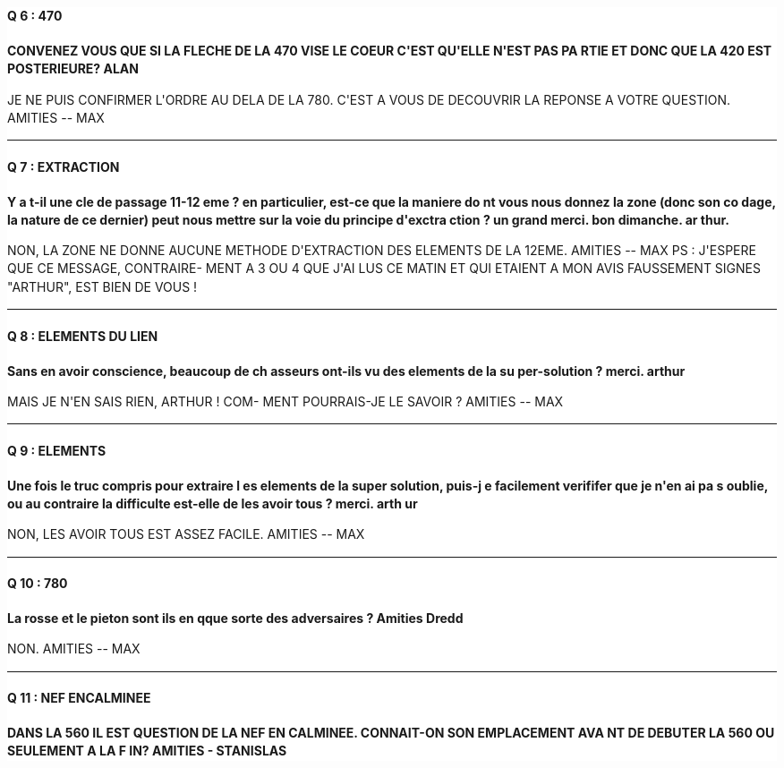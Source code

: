 #### Q 6 : 470

**CONVENEZ VOUS QUE SI LA FLECHE DE LA 470 VISE LE COEUR C'EST QU'ELLE N'EST PAS PA RTIE ET DONC QUE LA 420 EST POSTERIEURE? ALAN**

JE NE PUIS CONFIRMER L'ORDRE AU DELA DE LA 780. C'EST A VOUS DE DECOUVRIR LA  REPONSE A VOTRE QUESTION. AMITIES -- MAX

---

#### Q 7 : EXTRACTION

**Y a t-il une cle de passage 11-12 eme ?  en
particulier, est-ce que la maniere do nt vous nous donnez la zone (donc
son co dage, la nature de ce dernier) peut nous  mettre sur la voie du
principe d'exctra ction ? un grand merci. bon dimanche. ar thur.**

NON, LA ZONE NE DONNE AUCUNE METHODE  D'EXTRACTION DES
 ELEMENTS DE LA 12EME. AMITIES -- MAX PS : J'ESPERE QUE CE MESSAGE,
CONTRAIRE- MENT A 3 OU 4 QUE J'AI LUS CE MATIN ET QUI ETAIENT A MON AVIS
 FAUSSEMENT SIGNES "ARTHUR", EST BIEN DE VOUS !

---

#### Q 8 : ELEMENTS DU LIEN

**Sans en avoir conscience, beaucoup de ch asseurs ont-ils vu des elements de la su per-solution ? merci. arthur**

MAIS JE N'EN SAIS RIEN, ARTHUR !  COM- MENT POURRAIS-JE LE SAVOIR ? AMITIES -- MAX

---

#### Q 9 : ELEMENTS

**Une fois le truc compris pour extraire l es elements
de la super solution, puis-j e facilement verififer que je n'en ai pa s
oublie, ou au contraire la difficulte  est-elle de les avoir tous ?
merci. arth ur**

NON, LES AVOIR TOUS EST ASSEZ FACILE. AMITIES -- MAX

---

#### Q 10 : 780

**La rosse et le pieton sont ils en qque sorte des adversaires ? Amities Dredd**

NON. AMITIES -- MAX

---

#### Q 11 : NEF ENCALMINEE

**DANS LA 560 IL EST QUESTION DE LA NEF EN CALMINEE.
CONNAIT-ON SON EMPLACEMENT AVA NT DE DEBUTER LA 560 OU SEULEMENT A LA F
IN? AMITIES - STANISLAS**
